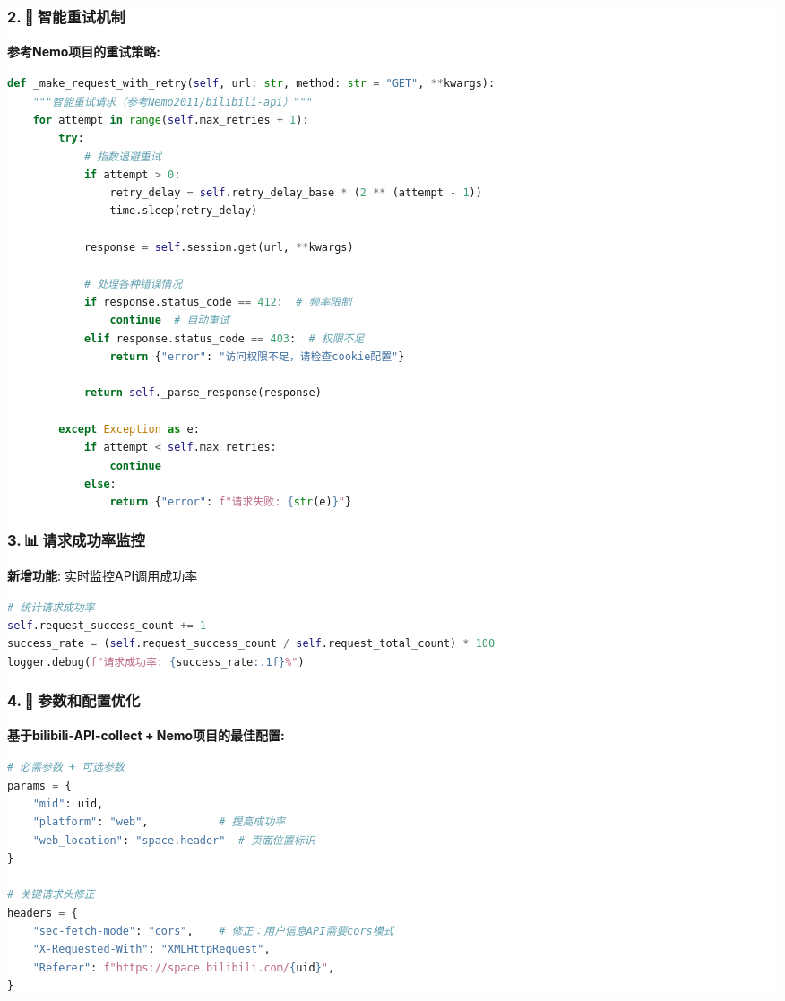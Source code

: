 ### 2. 🔄 智能重试机制

**参考Nemo项目的重试策略:**
```python
def _make_request_with_retry(self, url: str, method: str = "GET", **kwargs):
    """智能重试请求（参考Nemo2011/bilibili-api）"""
    for attempt in range(self.max_retries + 1):
        try:
            # 指数退避重试
            if attempt > 0:
                retry_delay = self.retry_delay_base * (2 ** (attempt - 1))
                time.sleep(retry_delay)
            
            response = self.session.get(url, **kwargs)
            
            # 处理各种错误情况
            if response.status_code == 412:  # 频率限制
                continue  # 自动重试
            elif response.status_code == 403:  # 权限不足
                return {"error": "访问权限不足，请检查cookie配置"}
            
            return self._parse_response(response)
            
        except Exception as e:
            if attempt < self.max_retries:
                continue
            else:
                return {"error": f"请求失败: {str(e)}"}
```

### 3. 📊 请求成功率监控

**新增功能**: 实时监控API调用成功率
```python
# 统计请求成功率
self.request_success_count += 1
success_rate = (self.request_success_count / self.request_total_count) * 100
logger.debug(f"请求成功率: {success_rate:.1f}%")
```

### 4. 🔧 参数和配置优化

**基于bilibili-API-collect + Nemo项目的最佳配置:**
```python
# 必需参数 + 可选参数
params = {
    "mid": uid,
    "platform": "web",           # 提高成功率
    "web_location": "space.header"  # 页面位置标识
}

# 关键请求头修正
headers = {
    "sec-fetch-mode": "cors",    # 修正：用户信息API需要cors模式
    "X-Requested-With": "XMLHttpRequest",
    "Referer": f"https://space.bilibili.com/{uid}",
}
```
